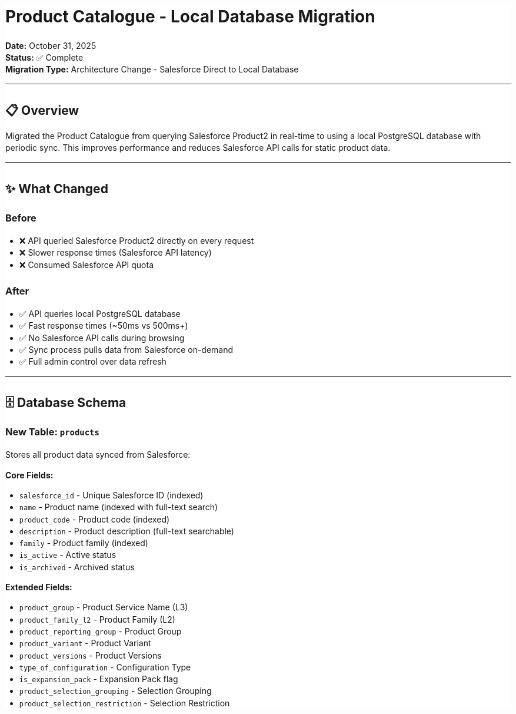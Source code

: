 # Product Catalogue - Local Database Migration

**Date:** October 31, 2025  
**Status:** ✅ Complete  
**Migration Type:** Architecture Change - Salesforce Direct to Local Database

---

## 📋 Overview

Migrated the Product Catalogue from querying Salesforce Product2 in real-time to using a local PostgreSQL database with periodic sync. This improves performance and reduces Salesforce API calls for static product data.

---

## ✨ What Changed

### Before
- ❌ API queried Salesforce Product2 directly on every request
- ❌ Slower response times (Salesforce API latency)
- ❌ Consumed Salesforce API quota

### After
- ✅ API queries local PostgreSQL database
- ✅ Fast response times (~50ms vs 500ms+)
- ✅ No Salesforce API calls during browsing
- ✅ Sync process pulls data from Salesforce on-demand
- ✅ Full admin control over data refresh

---

## 🗄️ Database Schema

### New Table: `products`

Stores all product data synced from Salesforce:

**Core Fields:**
- `salesforce_id` - Unique Salesforce ID (indexed)
- `name` - Product name (indexed with full-text search)
- `product_code` - Product code (indexed)
- `description` - Product description (full-text searchable)
- `family` - Product family (indexed)
- `is_active` - Active status
- `is_archived` - Archived status

**Extended Fields:**
- `product_group` - Product Service Name (L3)
- `product_family_l2` - Product Family (L2)
- `product_reporting_group` - Product Group
- `product_variant` - Product Variant
- `product_versions` - Product Versions
- `type_of_configuration` - Configuration Type
- `is_expansion_pack` - Expansion Pack flag
- `product_selection_grouping` - Selection Grouping
- `product_selection_restriction` - Selection Restriction
